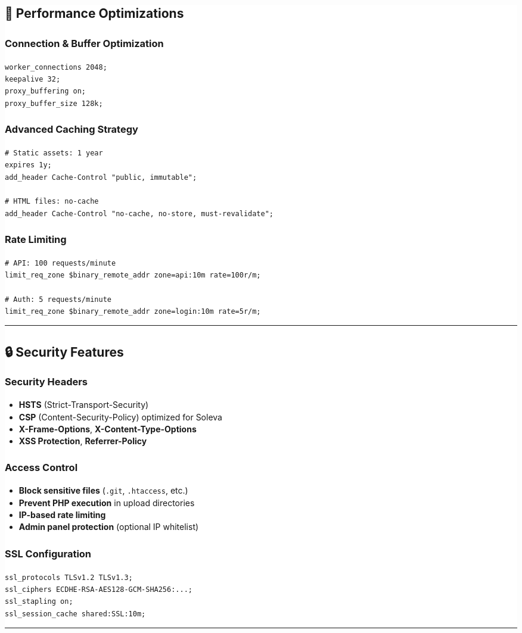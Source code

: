 
## 🚀 **Performance Optimizations**

### **Connection & Buffer Optimization**
```nginx
worker_connections 2048;
keepalive 32;
proxy_buffering on;
proxy_buffer_size 128k;
```

### **Advanced Caching Strategy**
```nginx
# Static assets: 1 year
expires 1y;
add_header Cache-Control "public, immutable";

# HTML files: no-cache
add_header Cache-Control "no-cache, no-store, must-revalidate";
```

### **Rate Limiting**
```nginx
# API: 100 requests/minute
limit_req_zone $binary_remote_addr zone=api:10m rate=100r/m;

# Auth: 5 requests/minute  
limit_req_zone $binary_remote_addr zone=login:10m rate=5r/m;
```

---

## 🔒 **Security Features**

### **Security Headers**
- **HSTS** (Strict-Transport-Security)
- **CSP** (Content-Security-Policy) optimized for Soleva
- **X-Frame-Options**, **X-Content-Type-Options**
- **XSS Protection**, **Referrer-Policy**

### **Access Control**
- **Block sensitive files** (`.git`, `.htaccess`, etc.)
- **Prevent PHP execution** in upload directories
- **IP-based rate limiting**
- **Admin panel protection** (optional IP whitelist)

### **SSL Configuration**
```nginx
ssl_protocols TLSv1.2 TLSv1.3;
ssl_ciphers ECDHE-RSA-AES128-GCM-SHA256:...;
ssl_stapling on;
ssl_session_cache shared:SSL:10m;
```

---